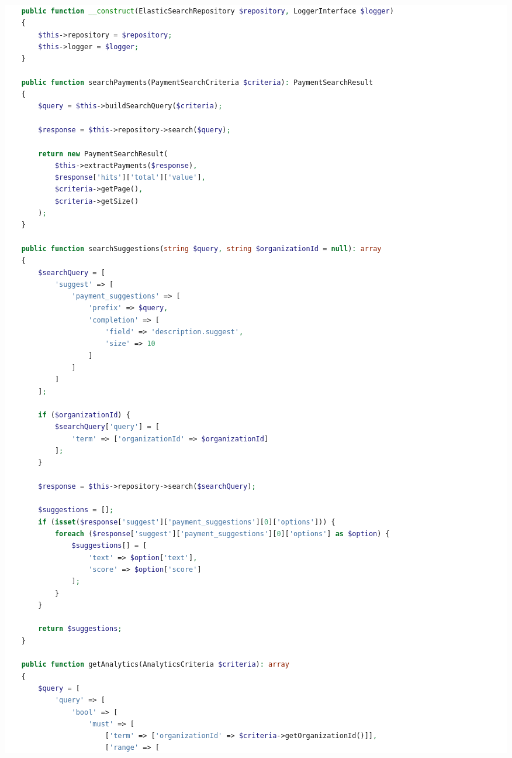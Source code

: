 ```php
    public function __construct(ElasticSearchRepository $repository, LoggerInterface $logger)
    {
        $this->repository = $repository;
        $this->logger = $logger;
    }

    public function searchPayments(PaymentSearchCriteria $criteria): PaymentSearchResult
    {
        $query = $this->buildSearchQuery($criteria);
        
        $response = $this->repository->search($query);
        
        return new PaymentSearchResult(
            $this->extractPayments($response),
            $response['hits']['total']['value'],
            $criteria->getPage(),
            $criteria->getSize()
        );
    }

    public function searchSuggestions(string $query, string $organizationId = null): array
    {
        $searchQuery = [
            'suggest' => [
                'payment_suggestions' => [
                    'prefix' => $query,
                    'completion' => [
                        'field' => 'description.suggest',
                        'size' => 10
                    ]
                ]
            ]
        ];
        
        if ($organizationId) {
            $searchQuery['query'] = [
                'term' => ['organizationId' => $organizationId]
            ];
        }
        
        $response = $this->repository->search($searchQuery);
        
        $suggestions = [];
        if (isset($response['suggest']['payment_suggestions'][0]['options'])) {
            foreach ($response['suggest']['payment_suggestions'][0]['options'] as $option) {
                $suggestions[] = [
                    'text' => $option['text'],
                    'score' => $option['score']
                ];
            }
        }
        
        return $suggestions;
    }

    public function getAnalytics(AnalyticsCriteria $criteria): array
    {
        $query = [
            'query' => [
                'bool' => [
                    'must' => [
                        ['term' => ['organizationId' => $criteria->getOrganizationId()]],
                        ['range' => [
```